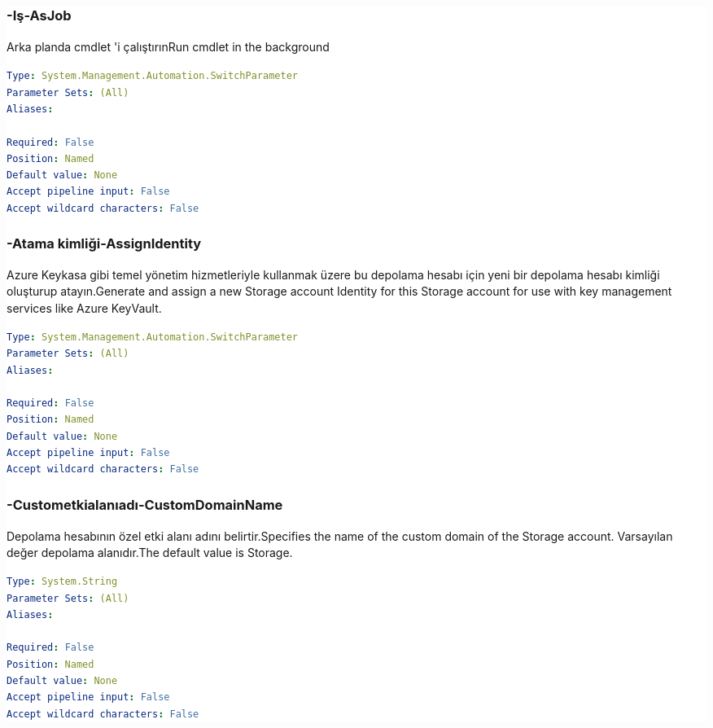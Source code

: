 ### <span data-ttu-id="6b8b1-157">-Iş</span><span class="sxs-lookup"><span data-stu-id="6b8b1-157">-AsJob</span></span>
<span data-ttu-id="6b8b1-158">Arka planda cmdlet 'i çalıştırın</span><span class="sxs-lookup"><span data-stu-id="6b8b1-158">Run cmdlet in the background</span></span>

```yaml
Type: System.Management.Automation.SwitchParameter
Parameter Sets: (All)
Aliases:

Required: False
Position: Named
Default value: None
Accept pipeline input: False
Accept wildcard characters: False
```

### <span data-ttu-id="6b8b1-159">-Atama kimliği</span><span class="sxs-lookup"><span data-stu-id="6b8b1-159">-AssignIdentity</span></span>
<span data-ttu-id="6b8b1-160">Azure Keykasa gibi temel yönetim hizmetleriyle kullanmak üzere bu depolama hesabı için yeni bir depolama hesabı kimliği oluşturup atayın.</span><span class="sxs-lookup"><span data-stu-id="6b8b1-160">Generate and assign a new Storage account Identity for this Storage account for use with key management services like Azure KeyVault.</span></span>

```yaml
Type: System.Management.Automation.SwitchParameter
Parameter Sets: (All)
Aliases:

Required: False
Position: Named
Default value: None
Accept pipeline input: False
Accept wildcard characters: False
```

### <span data-ttu-id="6b8b1-161">-Custometkialanıadı</span><span class="sxs-lookup"><span data-stu-id="6b8b1-161">-CustomDomainName</span></span>
<span data-ttu-id="6b8b1-162">Depolama hesabının özel etki alanı adını belirtir.</span><span class="sxs-lookup"><span data-stu-id="6b8b1-162">Specifies the name of the custom domain of the Storage account.</span></span>
<span data-ttu-id="6b8b1-163">Varsayılan değer depolama alanıdır.</span><span class="sxs-lookup"><span data-stu-id="6b8b1-163">The default value is Storage.</span></span>

```yaml
Type: System.String
Parameter Sets: (All)
Aliases:

Required: False
Position: Named
Default value: None
Accept pipeline input: False
Accept wildcard characters: False
```
